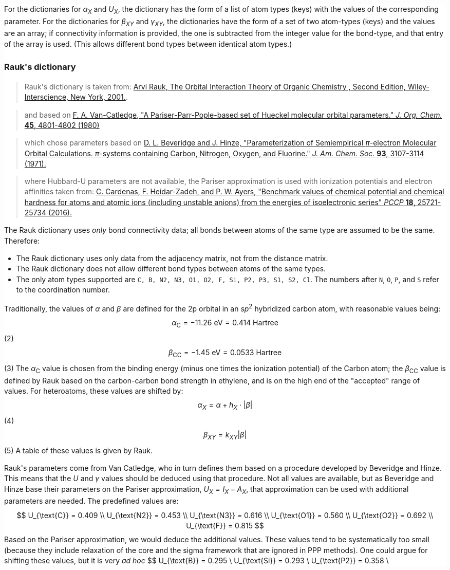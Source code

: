 For the dictionaries for $\alpha_X$ and $U_{X}$, the dictionary has the form of a list of atom types (keys) with the values of the corresponding parameter. For the dictionaries for $\beta_{XY}$ and $\gamma_{XY}$, the dictionaries have the form of a set of two atom-types (keys) and the values are an array; if connectivity information is provided, the one is subtracted from the integer value for the bond-type, and that entry of the array is used. (This allows different bond types between identical atom types.)

### Rauk's dictionary
> Rauk's dictionary is taken from: [Arvi Rauk, The Orbital Interaction Theory of Organic Chemistry , Second Edition, Wiley-Interscience, New York, 2001.](https://onlinelibrary.wiley.com/doi/book/10.1002/0471220418).

> and based on [F. A. Van-Catledge, "A Pariser-Parr-Pople-based set of Hueckel molecular orbital parameters." *J. Org. Chem.* **45**, 4801-4802 (1980)](https://pubs.acs.org/doi/pdf/10.1021/jo01311a060)

> which chose parameters based on [D. L. Beveridge and J. Hinze, "Parameterization of Semiempirical $\pi$-electron Molecular Orbital Calculations. $\pi$-systems containing Carbon, Nitrogen, Oxygen, and Fluorine." *J. Am. Chem. Soc.* **93**, 3107-3114 (1971).](https://pubs.acs.org/doi/abs/10.1021/ja00742a002)

> where Hubbard-U parameters are not available, the Pariser approximation is used with ionization potentials and electron affinities taken from: [C. Cardenas, F. Heidar-Zadeh, and P. W. Ayers, "Benchmark values of chemical potential and chemical hardness for atoms and atomic ions (including unstable anions) from the energies of isoelectronic series" *PCCP* **18**, 25721-25734 (2016).](https://doi.org/10.1039/C6CP04533B)

The Rauk dictionary uses *only* bond connectivity data; all bonds between atoms of the same type are assumed to be the same. Therefore:
- The Rauk dictionary uses only data from the adjacency matrix, not from the distance matrix.
- The Rauk dictionary does not allow different bond types between atoms of the same types.
- The only atom types supported are `C, B, N2, N3, O1, O2, F, Si, P2, P3, S1, S2, Cl`. The numbers after `N`, `O`, `P`, and `S` refer to the coordination number.

Traditionally, the values of $\alpha$ and $\beta$ are defined for the 2p orbital in an $sp^2$ hybridized carbon atom, with reasonable values being:
$$ \alpha_{\text{C}} = -11.26 \text{ eV} = 0.414 \text{ Hartree}$$(2)
$$ \beta_{\text{CC}} = -1.45 \text{ eV} = 0.0533 \text{ Hartree}$$(3)
The $\alpha_{\text{C}}$ value is chosen from the binding energy (minus one times the ionization potential) of the Carbon atom; the $\beta_{\text{CC}}$ value is defined by Rauk based on the carbon-carbon bond strength in ethylene, and is on the high end of the "accepted" range of values.
For heteroatoms, these values are shifted by:
$$ \alpha_X = \alpha + h_X \cdot |\beta| $$(4)
$$ \beta_{XY} = k_{XY} |\beta|$$(5)
A table of these values is given by Rauk.

Rauk's parameters come from Van Catledge, who in turn defines them based on a procedure developed by Beveridge and Hinze. This means that the $U$ and $\gamma$ values should be deduced using that procedure. Not all values are available, but as Beveridge and Hinze base their parameters on the Pariser approximation, $U_X = I_X - A_X$, that approximation can be used with additional parameters are needed. The predefined values are:
$$
U_{\text{C}} = 0.409 \\
U_{\text{N2}} = 0.453 \\
U_{\text{N3}} = 0.616 \\
U_{\text{O1}} = 0.560 \\
U_{\text{O2}} = 0.692 \\
U_{\text{F}} = 0.815
$$
Based on the Pariser approximation, we would deduce the additional values. These values tend to be systematically too small (because they include relaxation of the core and the sigma framework that are ignored in PPP methods). One could argue for shifting these values, but it is very *ad hoc*
$$
U_{\text{B}} = 0.295 \\
U_{\text{Si}} = 0.293 \\
U_{\text{P2}} = 0.358 \\